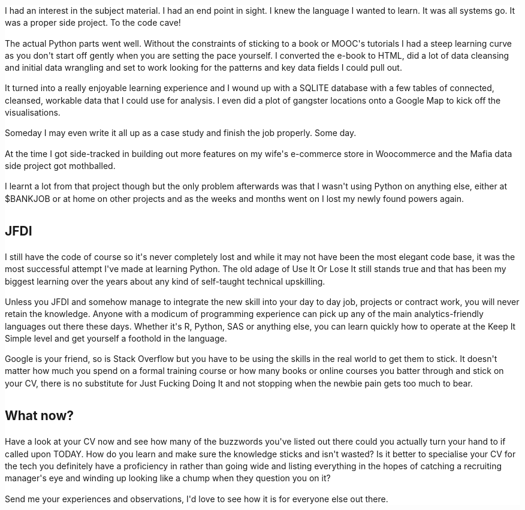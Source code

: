 I had an interest in the subject material. I had an end point in sight. I knew the language I wanted to learn. It was all systems go. It was a proper side project. To the code cave!

The actual Python parts went well. Without the constraints of sticking to a book or MOOC's tutorials I had a steep learning curve as you don't start off gently when you are setting the pace yourself. I converted the e-book to HTML, did a lot of data cleansing and initial data wrangling and set to work looking for the patterns and key data fields I could pull out.

It turned into a really enjoyable learning experience and I wound up with a SQLITE database with a few tables of connected, cleansed, workable data that I could use for analysis. I even did a plot of gangster locations onto a Google Map to kick off the visualisations.

Someday I may even write it all up as a case study and finish the job properly. Some day.

At the time I got side-tracked in building out more features on my wife's e-commerce store in Woocommerce and the Mafia data side project got mothballed.

I learnt a lot from that project though but the only problem afterwards was that I wasn't using Python on anything else, either at $BANKJOB or at home on other projects and as the weeks and months went on I lost my newly found powers again.

## JFDI

I still have the code of course so it's never completely lost and while it may not have been the most elegant code base, it was the most successful attempt I've made at learning Python. The old adage of Use It Or Lose It still stands true and that has been my biggest learning over the years about any kind of self-taught technical upskilling.

Unless you JFDI and somehow manage to integrate the new skill into your day to day job, projects or contract work, you will never retain the knowledge. Anyone with a modicum of programming experience can pick up any of the main analytics-friendly languages out there these days. Whether it's R, Python, SAS or anything else, you can learn quickly how to operate at the Keep It Simple level and get yourself a foothold in the language.

Google is your friend, so is Stack Overflow but you have to be using the skills in the real world to get them to stick. It doesn't matter how much you spend on a formal training course or how many books or online courses you batter through and stick on your CV, there is no substitute for Just Fucking Doing It and not stopping when the newbie pain gets too much to bear.

## What now?

Have a look at your CV now and see how many of the buzzwords you've listed out there could you actually turn your hand to if called upon TODAY. How do you learn and make sure the knowledge sticks and isn't wasted? Is it better to specialise your CV for the tech you definitely have a proficiency in rather than going wide and listing everything in the hopes of catching a recruiting manager's eye and winding up looking like a chump when they question you on it?

Send me your experiences and observations, I'd love to see how it is for everyone else out there.

 [1]: https://twitter.com/Austen
 [3]: https://www.coursera.org/learn/global-financial-crisis
 [5]: https://www.amazon.co.uk/Mafia-Governments-Organized-Giancana-published/dp/B016J75YAI/ref=sr_1_3?s=books&ie=UTF8&qid=1520949764&sr=1-3&keywords=Mafia%3A+The+Government%27s+Secret+File+on+Organized+Crime